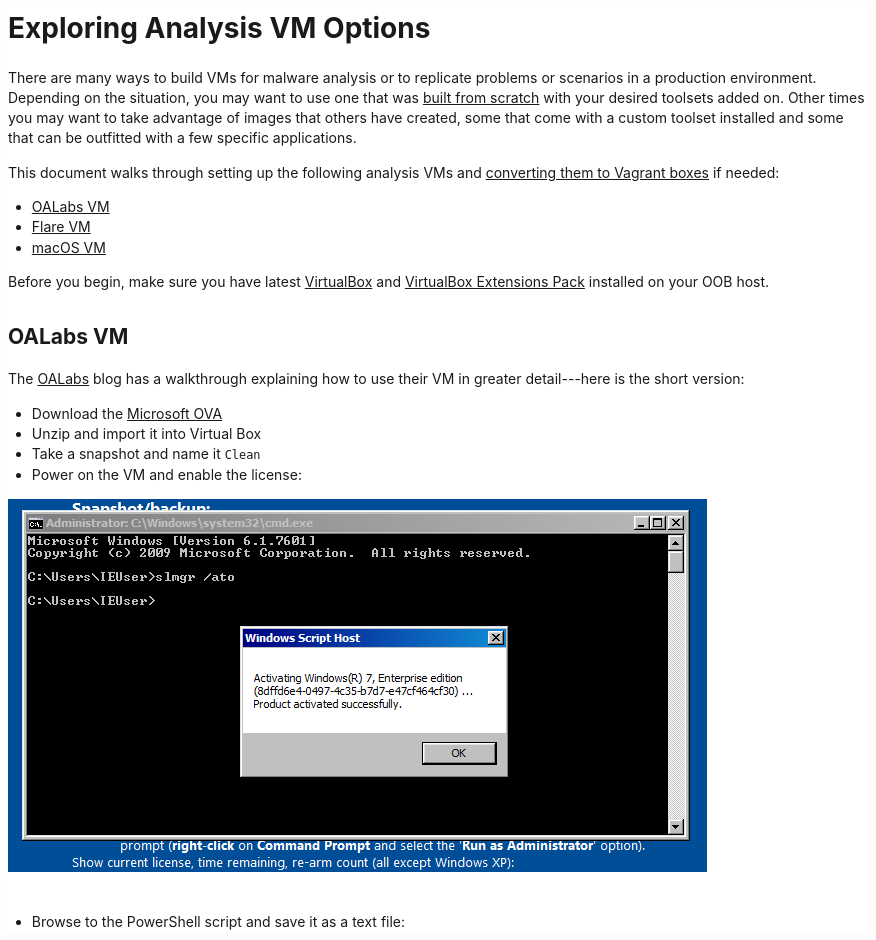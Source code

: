 # Exploring Analysis VM Options

There are many ways to build VMs for malware analysis or to replicate problems or scenarios in a production environment.  Depending on the situation, you may want to use one that was [built from scratch](Building%20Analysis%20VMs.md) with your desired toolsets added on.  Other times you may want to take advantage of images that others have created, some that come with a custom toolset installed and some that can be outfitted with a few specific applications. 

This document walks through setting up the following analysis VMs and [converting them to Vagrant boxes](#creating-vagrant-boxes) if needed:

- [OALabs VM](#oalabs-vm)
- [Flare VM](#flare-vm)
- [macOS VM](#macos-vm)


Before you begin, make sure you have latest [VirtualBox](https://www.virtualbox.org/wiki/Downloads) and [VirtualBox Extensions Pack](https://www.virtualbox.org/wiki/Downloads) installed on your OOB host.

## OALabs VM

The [OALabs](https://oalabs.openanalysis.net/2018/07/16/oalabs_malware_analysis_virtual_machine/) blog has a walkthrough explaining how to use their VM in greater detail---here is the short version:


- Download the [Microsoft OVA](https://developer.microsoft.com/en-us/microsoft-edge/tools/vms/)
- Unzip and import it into Virtual Box
- Take a snapshot and name it `Clean`
- Power on the VM and enable the license:

![](images/Exploring%20Analysis%20VM%20Options/image009.png)<br><br>

- Browse to the PowerShell script and save it as a text file:
